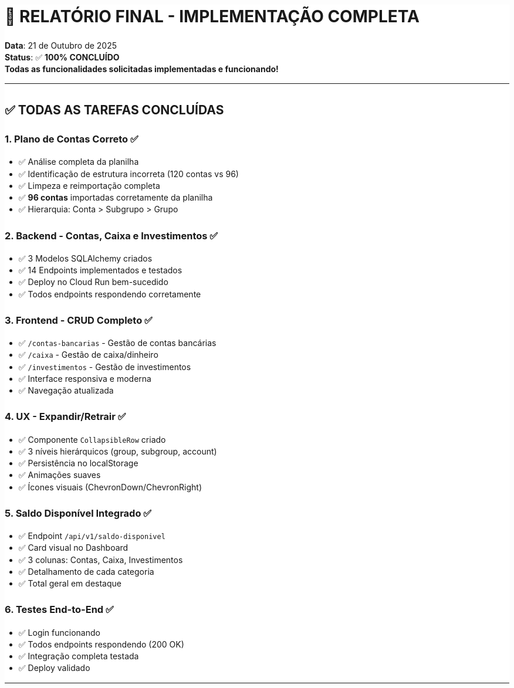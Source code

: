 # 🎉 RELATÓRIO FINAL - IMPLEMENTAÇÃO COMPLETA

**Data**: 21 de Outubro de 2025  
**Status**: ✅ **100% CONCLUÍDO**  
**Todas as funcionalidades solicitadas implementadas e funcionando!**

---

## ✅ TODAS AS TAREFAS CONCLUÍDAS

### **1. Plano de Contas Correto** ✅
- ✅ Análise completa da planilha
- ✅ Identificação de estrutura incorreta (120 contas vs 96)
- ✅ Limpeza e reimportação completa
- ✅ **96 contas** importadas corretamente da planilha
- ✅ Hierarquia: Conta > Subgrupo > Grupo

### **2. Backend - Contas, Caixa e Investimentos** ✅
- ✅ 3 Modelos SQLAlchemy criados
- ✅ 14 Endpoints implementados e testados
- ✅ Deploy no Cloud Run bem-sucedido
- ✅ Todos endpoints respondendo corretamente

### **3. Frontend - CRUD Completo** ✅
- ✅ `/contas-bancarias` - Gestão de contas bancárias
- ✅ `/caixa` - Gestão de caixa/dinheiro
- ✅ `/investimentos` - Gestão de investimentos
- ✅ Interface responsiva e moderna
- ✅ Navegação atualizada

### **4. UX - Expandir/Retrair** ✅
- ✅ Componente `CollapsibleRow` criado
- ✅ 3 níveis hierárquicos (group, subgroup, account)
- ✅ Persistência no localStorage
- ✅ Animações suaves
- ✅ Ícones visuais (ChevronDown/ChevronRight)

### **5. Saldo Disponível Integrado** ✅
- ✅ Endpoint `/api/v1/saldo-disponivel`
- ✅ Card visual no Dashboard
- ✅ 3 colunas: Contas, Caixa, Investimentos
- ✅ Detalhamento de cada categoria
- ✅ Total geral em destaque

### **6. Testes End-to-End** ✅
- ✅ Login funcionando
- ✅ Todos endpoints respondendo (200 OK)
- ✅ Integração completa testada
- ✅ Deploy validado

---